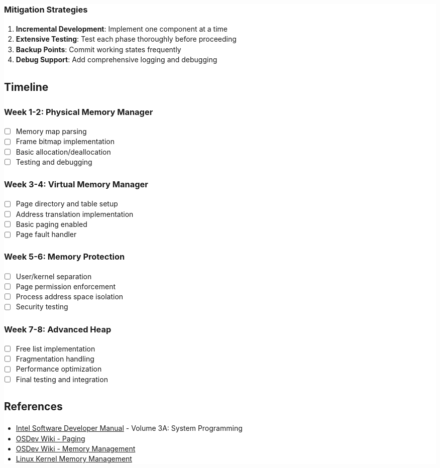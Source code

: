 ### Mitigation Strategies
1. **Incremental Development**: Implement one component at a time
2. **Extensive Testing**: Test each phase thoroughly before proceeding
3. **Backup Points**: Commit working states frequently
4. **Debug Support**: Add comprehensive logging and debugging

## Timeline

### Week 1-2: Physical Memory Manager
- [ ] Memory map parsing
- [ ] Frame bitmap implementation
- [ ] Basic allocation/deallocation
- [ ] Testing and debugging

### Week 3-4: Virtual Memory Manager
- [ ] Page directory and table setup
- [ ] Address translation implementation
- [ ] Basic paging enabled
- [ ] Page fault handler

### Week 5-6: Memory Protection
- [ ] User/kernel separation
- [ ] Page permission enforcement
- [ ] Process address space isolation
- [ ] Security testing

### Week 7-8: Advanced Heap
- [ ] Free list implementation
- [ ] Fragmentation handling
- [ ] Performance optimization
- [ ] Final testing and integration

## References
- [Intel Software Developer Manual](https://software.intel.com/content/www/us/en/develop/articles/intel-sdm.html) - Volume 3A: System Programming
- [OSDev Wiki - Paging](https://wiki.osdev.org/Paging)
- [OSDev Wiki - Memory Management](https://wiki.osdev.org/Memory_Management)
- [Linux Kernel Memory Management](https://www.kernel.org/doc/html/latest/vm/index.html)
